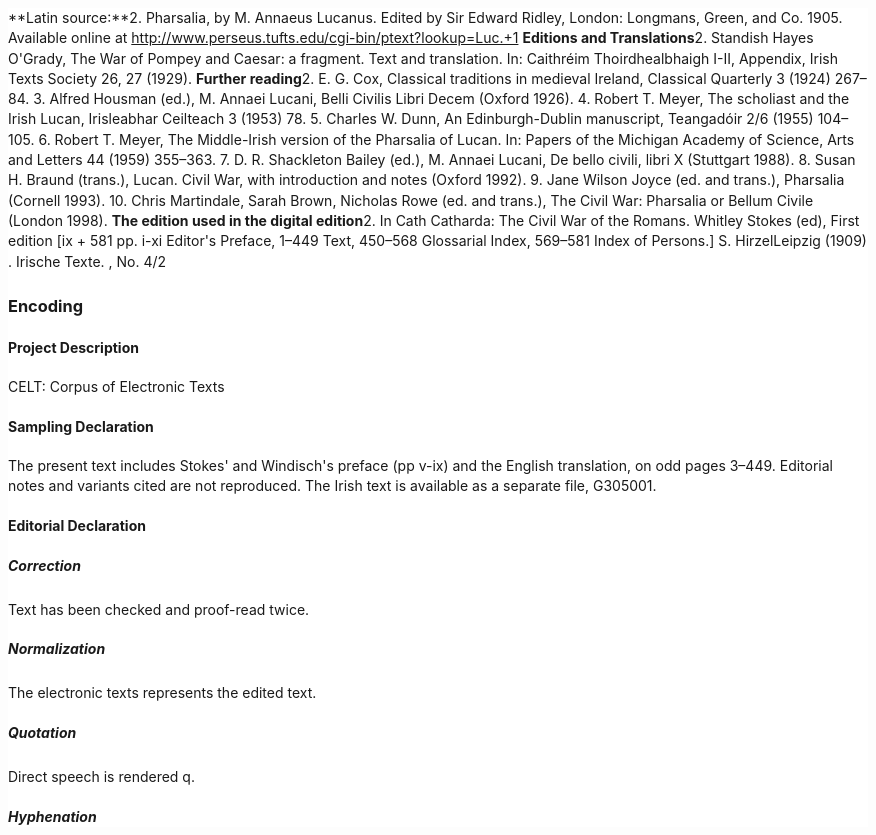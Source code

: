 **Latin source:**2. Pharsalia, by M. Annaeus Lucanus. Edited by Sir Edward Ridley, London: Longmans, Green, and Co. 1905. Available online at http://www.perseus.tufts.edu/cgi-bin/ptext?lookup=Luc.+1
**Editions and Translations**2. Standish Hayes O'Grady, The War of Pompey and Caesar: a fragment. Text and translation. In: Caithréim Thoirdhealbhaigh I-II, Appendix, Irish Texts Society 26, 27 (1929).
**Further reading**2. E. G. Cox, Classical traditions in medieval Ireland, Classical Quarterly 3 (1924) 267–84.
3. Alfred Housman (ed.), M. Annaei Lucani, Belli Civilis Libri Decem (Oxford 1926).
4. Robert T. Meyer, The scholiast and the Irish Lucan, Irisleabhar Ceilteach 3 (1953) 78.
5. Charles W. Dunn, An Edinburgh-Dublin manuscript, Teangadóir 2/6 (1955) 104–105.
6. Robert T. Meyer, The Middle-Irish version of the Pharsalia of Lucan. In: Papers of the Michigan Academy of Science, Arts and Letters 44 (1959) 355–363.
7. D. R. Shackleton Bailey (ed.), M. Annaei Lucani, De bello civili, libri X (Stuttgart 1988).
8. Susan H. Braund (trans.), Lucan. Civil War, with introduction and notes (Oxford 1992).
9. Jane Wilson Joyce (ed. and trans.), Pharsalia (Cornell 1993).
10. Chris Martindale, Sarah Brown, Nicholas Rowe (ed. and trans.), The Civil War: Pharsalia or Bellum Civile (London 1998).
**The edition used in the digital edition**2. In Cath Catharda: The Civil War of the Romans. Whitley Stokes (ed), First edition [ix + 581 pp. i-xi Editor's Preface, 1–449 Text, 450–568 Glossarial Index, 569–581 Index of Persons.] S. HirzelLeipzig (1909) . Irische Texte. , No. 4/2

### Encoding


#### Project Description


CELT: Corpus of Electronic Texts


#### Sampling Declaration


The present text includes Stokes' and Windisch's preface (pp v-ix) and the English translation, on odd pages 3–449. Editorial notes and variants cited are not reproduced. The Irish text is available as a separate file, G305001.


#### Editorial Declaration


##### Correction


Text has been checked and proof-read twice.


##### Normalization


The electronic texts represents the edited text.


##### Quotation


Direct speech is rendered q.


##### Hyphenation

